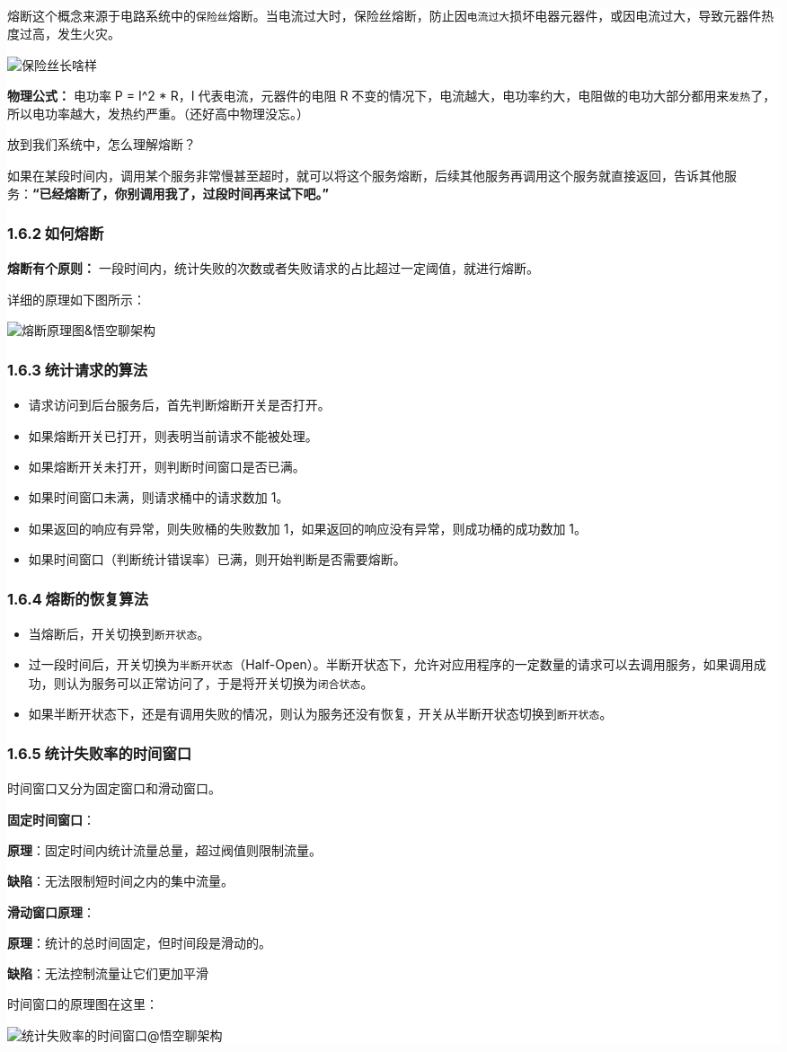 熔断这个概念来源于电路系统中的`保险丝`熔断。当电流过大时，保险丝熔断，防止因`电流过大`损坏电器元器件，或因电流过大，导致元器件热度过高，发生火灾。

![保险丝长啥样](https://img-blog.csdnimg.cn/img_convert/71ed717390b9ebbe5fe69068e00ef506.png)

**物理公式：** 电功率 P = I^2 * R，I 代表电流，元器件的电阻 R 不变的情况下，电流越大，电功率约大，电阻做的电功大部分都用来`发热`了，所以电功率越大，发热约严重。（还好高中物理没忘。）

放到我们系统中，怎么理解熔断？

如果在某段时间内，调用某个服务非常慢甚至超时，就可以将这个服务熔断，后续其他服务再调用这个服务就直接返回，告诉其他服务：**“已经熔断了，你别调用我了，过段时间再来试下吧。”** 

### 1.6.2 如何熔断

**熔断有个原则：** 一段时间内，统计失败的次数或者失败请求的占比超过一定阈值，就进行熔断。

详细的原理如下图所示： 

![熔断原理图&悟空聊架构](http://cdn.jayh.club/uPic/image-202112151641548074PrkeH.png)

### 1.6.3 统计请求的算法

- 请求访问到后台服务后，首先判断熔断开关是否打开。

- 如果熔断开关已打开，则表明当前请求不能被处理。

- 如果熔断开关未打开，则判断时间窗口是否已满。

- 如果时间窗口未满，则请求桶中的请求数加 1。

- 如果返回的响应有异常，则失败桶的失败数加 1，如果返回的响应没有异常，则成功桶的成功数加 1。

- 如果时间窗口（判断统计错误率）已满，则开始判断是否需要熔断。

### 1.6.4 熔断的恢复算法

- 当熔断后，开关切换到`断开状态`。

- 过一段时间后，开关切换为`半断开状态`（Half-Open）。半断开状态下，允许对应用程序的一定数量的请求可以去调用服务，如果调用成功，则认为服务可以正常访问了，于是将开关切换为`闭合状态`。

- 如果半断开状态下，还是有调用失败的情况，则认为服务还没有恢复，开关从半断开状态切换到`断开状态`。

### 1.6.5 统计失败率的时间窗口

时间窗口又分为固定窗口和滑动窗口。

**固定时间窗口**：

**原理**：固定时间内统计流量总量，超过阀值则限制流量。

**缺陷**：无法限制短时间之内的集中流量。

**滑动窗口原理**：

**原理**：统计的总时间固定，但时间段是滑动的。

**缺陷**：无法控制流量让它们更加平滑

时间窗口的原理图在这里：

![统计失败率的时间窗口@悟空聊架构](http://cdn.jayh.club/uPic/image-20211215164237714DWQs88.png)
